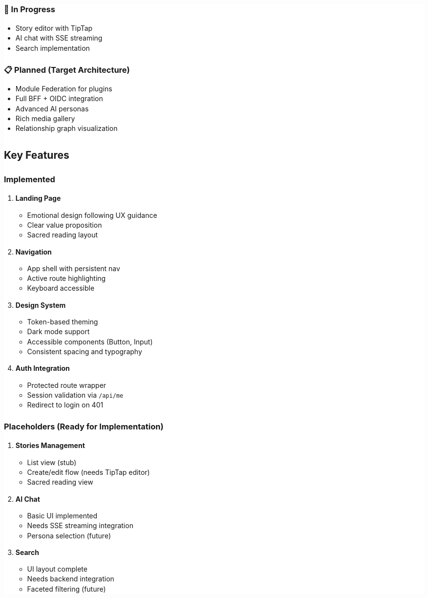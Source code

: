 ### 🚧 In Progress
- Story editor with TipTap
- AI chat with SSE streaming
- Search implementation

### 📋 Planned (Target Architecture)
- Module Federation for plugins
- Full BFF + OIDC integration
- Advanced AI personas
- Rich media gallery
- Relationship graph visualization

## Key Features

### Implemented

1. **Landing Page**
   - Emotional design following UX guidance
   - Clear value proposition
   - Sacred reading layout

2. **Navigation**
   - App shell with persistent nav
   - Active route highlighting
   - Keyboard accessible

3. **Design System**
   - Token-based theming
   - Dark mode support
   - Accessible components (Button, Input)
   - Consistent spacing and typography

4. **Auth Integration**
   - Protected route wrapper
   - Session validation via `/api/me`
   - Redirect to login on 401

### Placeholders (Ready for Implementation)

1. **Stories Management**
   - List view (stub)
   - Create/edit flow (needs TipTap editor)
   - Sacred reading view

2. **AI Chat**
   - Basic UI implemented
   - Needs SSE streaming integration
   - Persona selection (future)

3. **Search**
   - UI layout complete
   - Needs backend integration
   - Faceted filtering (future)
